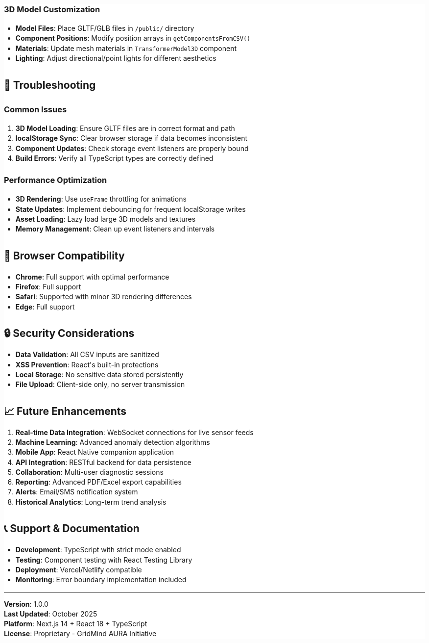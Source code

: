 ### 3D Model Customization
- **Model Files**: Place GLTF/GLB files in `/public/` directory
- **Component Positions**: Modify position arrays in `getComponentsFromCSV()`
- **Materials**: Update mesh materials in `TransformerModel3D` component
- **Lighting**: Adjust directional/point lights for different aesthetics

## 🐛 Troubleshooting

### Common Issues
1. **3D Model Loading**: Ensure GLTF files are in correct format and path
2. **localStorage Sync**: Clear browser storage if data becomes inconsistent
3. **Component Updates**: Check storage event listeners are properly bound
4. **Build Errors**: Verify all TypeScript types are correctly defined

### Performance Optimization
- **3D Rendering**: Use `useFrame` throttling for animations
- **State Updates**: Implement debouncing for frequent localStorage writes
- **Asset Loading**: Lazy load large 3D models and textures
- **Memory Management**: Clean up event listeners and intervals

## 📱 Browser Compatibility
- **Chrome**: Full support with optimal performance
- **Firefox**: Full support
- **Safari**: Supported with minor 3D rendering differences
- **Edge**: Full support

## 🔒 Security Considerations
- **Data Validation**: All CSV inputs are sanitized
- **XSS Prevention**: React's built-in protections
- **Local Storage**: No sensitive data stored persistently
- **File Upload**: Client-side only, no server transmission

## 📈 Future Enhancements
1. **Real-time Data Integration**: WebSocket connections for live sensor feeds
2. **Machine Learning**: Advanced anomaly detection algorithms
3. **Mobile App**: React Native companion application
4. **API Integration**: RESTful backend for data persistence
5. **Collaboration**: Multi-user diagnostic sessions
6. **Reporting**: Advanced PDF/Excel export capabilities
7. **Alerts**: Email/SMS notification system
8. **Historical Analytics**: Long-term trend analysis

## 📞 Support & Documentation
- **Development**: TypeScript with strict mode enabled
- **Testing**: Component testing with React Testing Library
- **Deployment**: Vercel/Netlify compatible
- **Monitoring**: Error boundary implementation included

---

**Version**: 1.0.0  
**Last Updated**: October 2025  
**Platform**: Next.js 14 + React 18 + TypeScript  
**License**: Proprietary - GridMind AURA Initiative